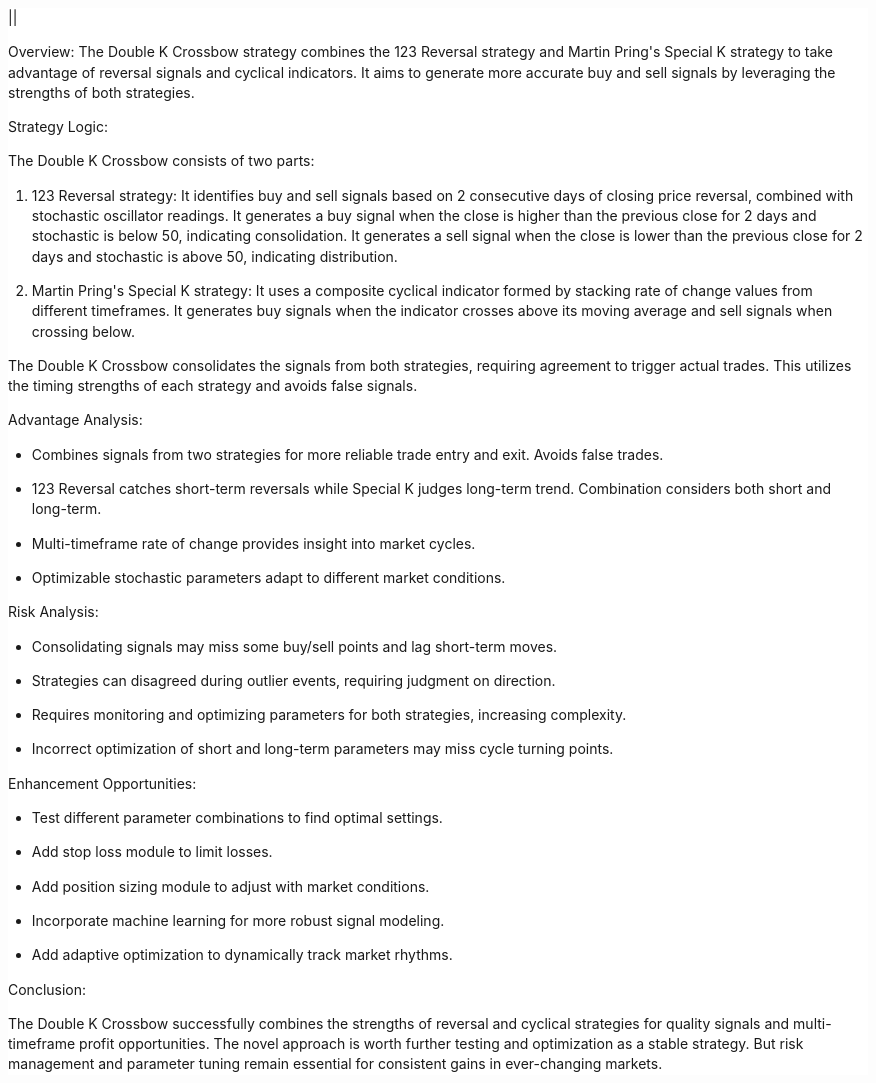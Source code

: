 ||


Overview: The Double K Crossbow strategy combines the 123 Reversal strategy and Martin Pring's Special K strategy to take advantage of reversal signals and cyclical indicators. It aims to generate more accurate buy and sell signals by leveraging the strengths of both strategies.

Strategy Logic:

The Double K Crossbow consists of two parts:

1. 123 Reversal strategy: It identifies buy and sell signals based on 2 consecutive days of closing price reversal, combined with stochastic oscillator readings. It generates a buy signal when the close is higher than the previous close for 2 days and stochastic is below 50, indicating consolidation. It generates a sell signal when the close is lower than the previous close for 2 days and stochastic is above 50, indicating distribution.

2. Martin Pring's Special K strategy: It uses a composite cyclical indicator formed by stacking rate of change values from different timeframes. It generates buy signals when the indicator crosses above its moving average and sell signals when crossing below. 

The Double K Crossbow consolidates the signals from both strategies, requiring agreement to trigger actual trades. This utilizes the timing strengths of each strategy and avoids false signals.

Advantage Analysis:

- Combines signals from two strategies for more reliable trade entry and exit. Avoids false trades.

- 123 Reversal catches short-term reversals while Special K judges long-term trend. Combination considers both short and long-term.

- Multi-timeframe rate of change provides insight into market cycles.

- Optimizable stochastic parameters adapt to different market conditions.

Risk Analysis:

- Consolidating signals may miss some buy/sell points and lag short-term moves.

- Strategies can disagreed during outlier events, requiring judgment on direction.

- Requires monitoring and optimizing parameters for both strategies, increasing complexity. 

- Incorrect optimization of short and long-term parameters may miss cycle turning points.

Enhancement Opportunities:

- Test different parameter combinations to find optimal settings.

- Add stop loss module to limit losses.

- Add position sizing module to adjust with market conditions.

- Incorporate machine learning for more robust signal modeling.

- Add adaptive optimization to dynamically track market rhythms.

Conclusion:

The Double K Crossbow successfully combines the strengths of reversal and cyclical strategies for quality signals and multi-timeframe profit opportunities. The novel approach is worth further testing and optimization as a stable strategy. But risk management and parameter tuning remain essential for consistent gains in ever-changing markets.
